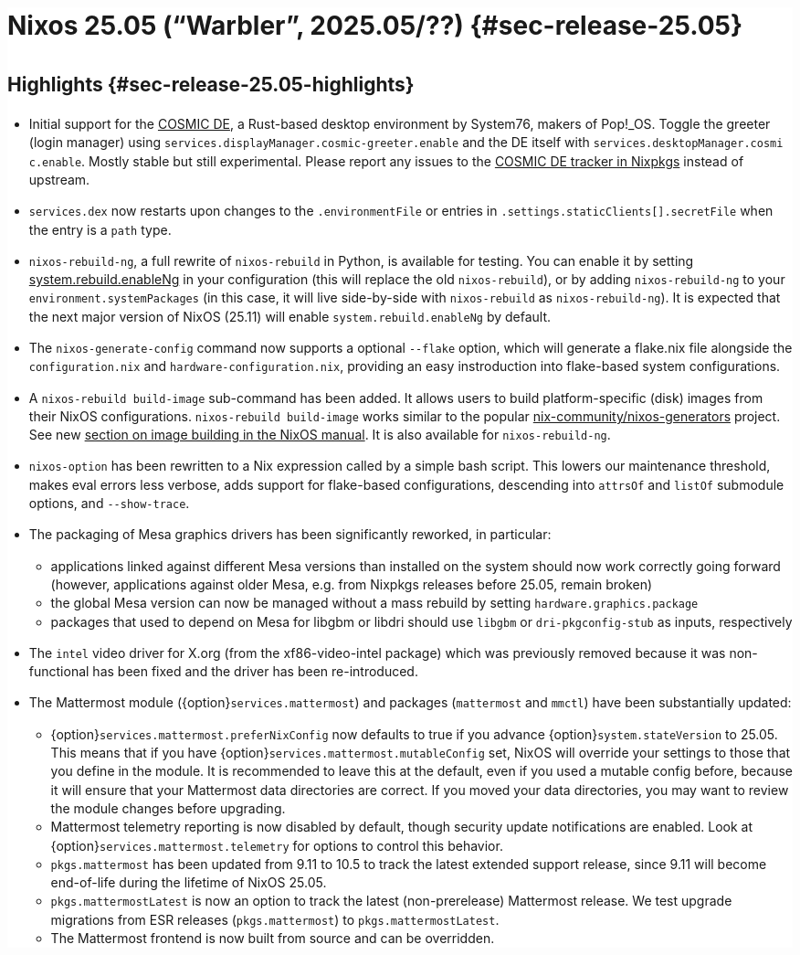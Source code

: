 # Nixos 25.05 (“Warbler”, 2025.05/??) {#sec-release-25.05}

## Highlights {#sec-release-25.05-highlights}



- Initial support for the [COSMIC DE](https://system76.com/cosmic), a Rust-based desktop environment by System76, makers of Pop!_OS. Toggle the greeter (login manager) using `services.displayManager.cosmic-greeter.enable` and the DE itself with `services.desktopManager.cosmic.enable`. Mostly stable but still experimental. Please report any issues to the [COSMIC DE tracker in Nixpkgs](https://github.com/NixOS/nixpkgs/issues/259641) instead of upstream.

- `services.dex` now restarts upon changes to the `.environmentFile` or entries in `.settings.staticClients[].secretFile` when the entry is a `path` type.

- `nixos-rebuild-ng`, a full rewrite of `nixos-rebuild` in Python, is available for testing. You can enable it by setting [system.rebuild.enableNg](options.html#opt-system.rebuild.enableNg) in your configuration (this will replace the old `nixos-rebuild`), or by adding `nixos-rebuild-ng` to your `environment.systemPackages` (in this case, it will live side-by-side with `nixos-rebuild` as `nixos-rebuild-ng`). It is expected that the next major version of NixOS (25.11) will enable `system.rebuild.enableNg` by default.

- The `nixos-generate-config` command now supports a optional `--flake` option, which will generate a flake.nix file alongside the `configuration.nix` and `hardware-configuration.nix`, providing an easy instroduction into flake-based system configurations.

- A `nixos-rebuild build-image` sub-command has been added.
  It allows users to build platform-specific (disk) images from their NixOS configurations. `nixos-rebuild build-image` works similar to the popular [nix-community/nixos-generators](https://github.com/nix-community/nixos-generators) project. See new [section on image building in the NixOS manual](https://nixos.org/manual/nixos/unstable/#sec-image-nixos-rebuild-build-image). It is also available for `nixos-rebuild-ng`.

- `nixos-option` has been rewritten to a Nix expression called by a simple bash script. This lowers our maintenance threshold, makes eval errors less verbose, adds support for flake-based configurations, descending into `attrsOf` and `listOf` submodule options, and `--show-trace`.

- The packaging of Mesa graphics drivers has been significantly reworked, in particular:
  - applications linked against different Mesa versions than installed on the system should now work correctly going forward (however, applications  against older Mesa, e.g. from Nixpkgs releases before 25.05, remain broken)
  - the global Mesa version can now be managed without a mass rebuild by setting `hardware.graphics.package`
  - packages that used to depend on Mesa for libgbm or libdri should use `libgbm` or `dri-pkgconfig-stub` as inputs, respectively

- The `intel` video driver for X.org (from the xf86-video-intel package) which was previously removed because it was non-functional has been fixed and the driver has been re-introduced.

- The Mattermost module ({option}`services.mattermost`) and packages (`mattermost` and `mmctl`) have been substantially updated:
  - {option}`services.mattermost.preferNixConfig` now defaults to true if you advance {option}`system.stateVersion` to 25.05. This means that if you have {option}`services.mattermost.mutableConfig` set, NixOS will override your settings to those that you define in the module. It is recommended to leave this at the default, even if you used a mutable config before, because it will ensure that your Mattermost data directories are correct. If you moved your data directories, you may want to review the module changes before upgrading.
  - Mattermost telemetry reporting is now disabled by default, though security update notifications are enabled. Look at {option}`services.mattermost.telemetry` for options to control this behavior.
  - `pkgs.mattermost` has been updated from 9.11 to 10.5 to track the latest extended support release, since 9.11 will become end-of-life during the lifetime of NixOS 25.05.
  - `pkgs.mattermostLatest` is now an option to track the latest (non-prerelease) Mattermost release. We test upgrade migrations from ESR releases (`pkgs.mattermost`) to `pkgs.mattermostLatest`.
  - The Mattermost frontend is now built from source and can be overridden.